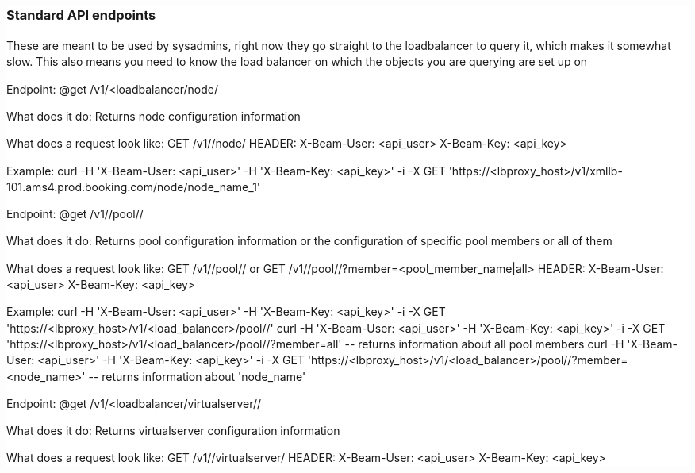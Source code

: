 ### Standard API endpoints

These are meant to be used by sysadmins, right now they go straight to the
loadbalancer to query it, which makes it somewhat slow. This also means you
need to know the load balancer on which the objects you are querying are set
up on

Endpoint:
    @get /v1/<loadbalancer/node/<node>

What does it do:
    Returns node configuration information

What does a request look like:
    GET /v1/<loadbalancer>/node/<node>
    HEADER: X-Beam-User: <api_user>
            X-Beam-Key: <api_key>

Example:
    curl -H 'X-Beam-User: <api_user>' -H 'X-Beam-Key: <api_key>' -i -X GET 'https://<lbproxy_host>/v1/xmllb-101.ams4.prod.booking.com/node/node_name_1'


Endpoint:
    @get /v1/<loadbalancer>/pool/<partition>/<pool>

What does it do:
    Returns pool configuration information or the
    configuration of specific pool members or all of them

What does a request look like:
    GET /v1/<loadbalancer>/pool/<partition>/<pool>
    or
    GET /v1/<loadbalancer>/pool/<partition>/<pool>?member=<pool_member_name|all>
    HEADER: X-Beam-User: <api_user>
            X-Beam-Key: <api_key>

Example:
    curl -H 'X-Beam-User: <api_user>' -H 'X-Beam-Key: <api_key>' -i -X GET 'https://<lbproxy_host>/v1/<load_balancer>/pool/<partition>/<pool>'
    curl -H 'X-Beam-User: <api_user>' -H 'X-Beam-Key: <api_key>' -i -X GET 'https://<lbproxy_host>/v1/<load_balancer>/pool/<partition>/<pool>?member=all' -- returns information about all pool members
    curl -H 'X-Beam-User: <api_user>' -H 'X-Beam-Key: <api_key>' -i -X GET 'https://<lbproxy_host>/v1/<load_balancer>/pool/<partition>/<pool>?member=<node_name>' -- returns information about 'node_name'


Endpoint:
    @get /v1/<loadbalancer/virtualserver/<partition>/<virtualserver>

What does it do:
    Returns virtualserver configuration information

What does a request look like:
    GET /v1/<loadbalancer>/virtualserver/<virtualserver>
    HEADER: X-Beam-User: <api_user>
            X-Beam-Key: <api_key>
